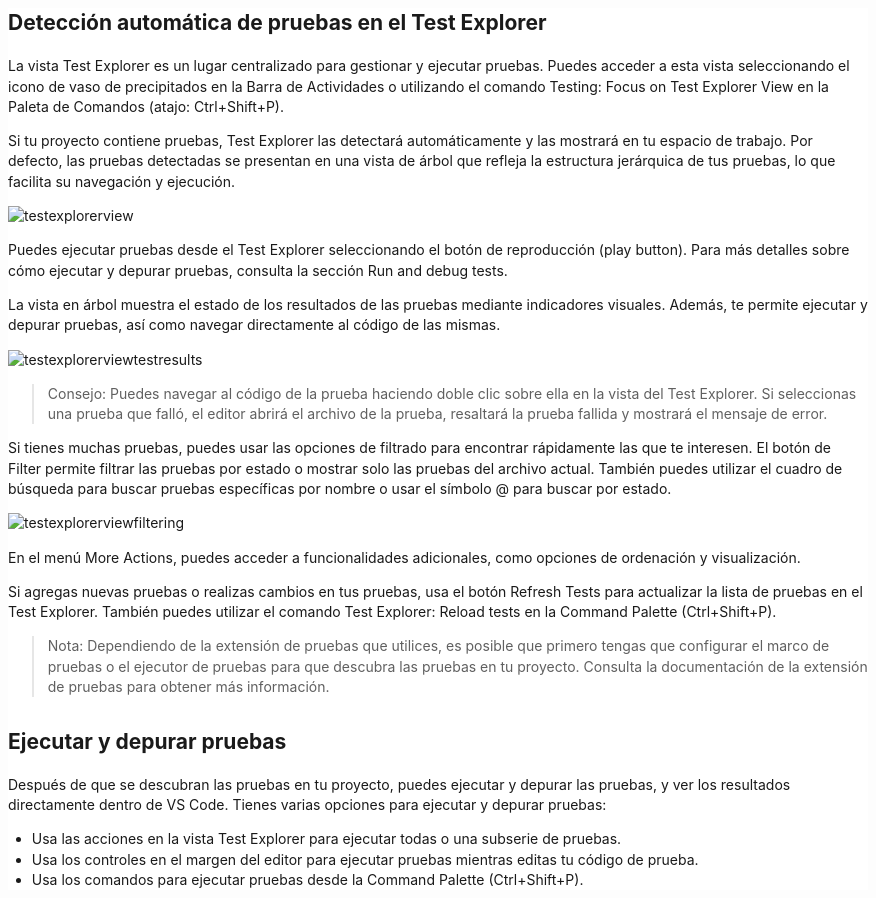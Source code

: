 ## Detección automática de pruebas en el Test Explorer

La vista Test Explorer es un lugar centralizado para gestionar y ejecutar pruebas. Puedes acceder a esta vista seleccionando el icono de vaso de precipitados en la Barra de Actividades o utilizando el comando Testing: Focus on Test Explorer View en la Paleta de Comandos (atajo: Ctrl+Shift+P).

Si tu proyecto contiene pruebas, Test Explorer las detectará automáticamente y las mostrará en tu espacio de trabajo. Por defecto, las pruebas detectadas se presentan en una vista de árbol que refleja la estructura jerárquica de tus pruebas, lo que facilita su navegación y ejecución.

![testexplorerview](/img/user-guide/testing/test-explorer-view.png)

Puedes ejecutar pruebas desde el Test Explorer seleccionando el botón de reproducción (play button). Para más detalles sobre cómo ejecutar y depurar pruebas, consulta la sección Run and debug tests.

La vista en árbol muestra el estado de los resultados de las pruebas mediante indicadores visuales. Además, te permite ejecutar y depurar pruebas, así como navegar directamente al código de las mismas.

![testexplorerviewtestresults](/img/user-guide/testing/test-explorer-view-test-results.png)

> Consejo: Puedes navegar al código de la prueba haciendo doble clic sobre ella en la vista del Test Explorer. Si seleccionas una prueba que falló, el editor abrirá el archivo de la prueba, resaltará la prueba fallida y mostrará el mensaje de error.

Si tienes muchas pruebas, puedes usar las opciones de filtrado para encontrar rápidamente las que te interesen. El botón de Filter permite filtrar las pruebas por estado o mostrar solo las pruebas del archivo actual. También puedes utilizar el cuadro de búsqueda para buscar pruebas específicas por nombre o usar el símbolo @ para buscar por estado.

![testexplorerviewfiltering](/img/user-guide/testing/test-explorer-view-filtering.png)

En el menú More Actions, puedes acceder a funcionalidades adicionales, como opciones de ordenación y visualización.

Si agregas nuevas pruebas o realizas cambios en tus pruebas, usa el botón Refresh Tests para actualizar la lista de pruebas en el Test Explorer. También puedes utilizar el comando Test Explorer: Reload tests en la Command Palette (Ctrl+Shift+P).

> Nota: Dependiendo de la extensión de pruebas que utilices, es posible que primero tengas que configurar el marco de pruebas o el ejecutor de pruebas para que descubra las pruebas en tu proyecto. Consulta la documentación de la extensión de pruebas para obtener más información.

## Ejecutar y depurar pruebas

Después de que se descubran las pruebas en tu proyecto, puedes ejecutar y depurar las pruebas, y ver los resultados directamente dentro de VS Code. Tienes varias opciones para ejecutar y depurar pruebas:

- Usa las acciones en la vista Test Explorer para ejecutar todas o una subserie de pruebas.
- Usa los controles en el margen del editor para ejecutar pruebas mientras editas tu código de prueba.
- Usa los comandos para ejecutar pruebas desde la Command Palette (Ctrl+Shift+P).
